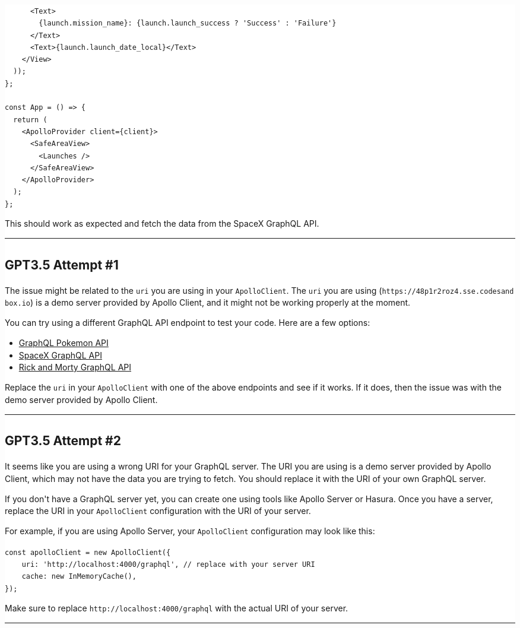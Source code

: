 ```
      <Text>
        {launch.mission_name}: {launch.launch_success ? 'Success' : 'Failure'}
      </Text>
      <Text>{launch.launch_date_local}</Text>
    </View>
  ));
};

const App = () => {
  return (
    <ApolloProvider client={client}>
      <SafeAreaView>
        <Launches />
      </SafeAreaView>
    </ApolloProvider>
  );
};
```

This should work as expected and fetch the data from the SpaceX GraphQL API.

--------

## GPT3.5 Attempt \#1

The issue might be related to the `uri` you are using in your `ApolloClient`. The `uri` you are using (`https://48p1r2roz4.sse.codesandbox.io`) is a demo server provided by Apollo Client, and it might not be working properly at the moment.

You can try using a different GraphQL API endpoint to test your code. Here are a few options:

- [GraphQL Pokemon API](https://graphql-pokemon2.vercel.app/)
- [SpaceX GraphQL API](https://api.spacex.land/graphql/)
- [Rick and Morty GraphQL API](https://rickandmortyapi.com/graphql)

Replace the `uri` in your `ApolloClient` with one of the above endpoints and see if it works. If it does, then the issue was with the demo server provided by Apollo Client.

--------

## GPT3.5 Attempt \#2

It seems like you are using a wrong URI for your GraphQL server. The URI you are using is a demo server provided by Apollo Client, which may not have the data you are trying to fetch. You should replace it with the URI of your own GraphQL server.

If you don't have a GraphQL server yet, you can create one using tools like Apollo Server or Hasura. Once you have a server, replace the URI in your `ApolloClient` configuration with the URI of your server.

For example, if you are using Apollo Server, your `ApolloClient` configuration may look like this:

```
const apolloClient = new ApolloClient({
    uri: 'http://localhost:4000/graphql', // replace with your server URI
    cache: new InMemoryCache(),
});
```

Make sure to replace `http://localhost:4000/graphql` with the actual URI of your server.

--------
